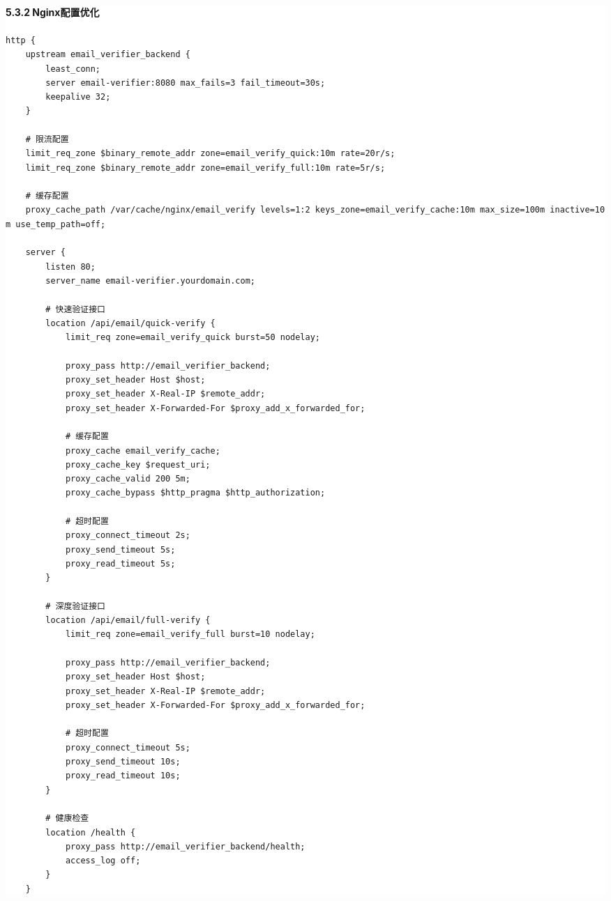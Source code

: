#### 5.3.2 Nginx配置优化
```nginx
http {
    upstream email_verifier_backend {
        least_conn;
        server email-verifier:8080 max_fails=3 fail_timeout=30s;
        keepalive 32;
    }

    # 限流配置
    limit_req_zone $binary_remote_addr zone=email_verify_quick:10m rate=20r/s;
    limit_req_zone $binary_remote_addr zone=email_verify_full:10m rate=5r/s;
    
    # 缓存配置
    proxy_cache_path /var/cache/nginx/email_verify levels=1:2 keys_zone=email_verify_cache:10m max_size=100m inactive=10m use_temp_path=off;

    server {
        listen 80;
        server_name email-verifier.yourdomain.com;

        # 快速验证接口
        location /api/email/quick-verify {
            limit_req zone=email_verify_quick burst=50 nodelay;
            
            proxy_pass http://email_verifier_backend;
            proxy_set_header Host $host;
            proxy_set_header X-Real-IP $remote_addr;
            proxy_set_header X-Forwarded-For $proxy_add_x_forwarded_for;
            
            # 缓存配置
            proxy_cache email_verify_cache;
            proxy_cache_key $request_uri;
            proxy_cache_valid 200 5m;
            proxy_cache_bypass $http_pragma $http_authorization;
            
            # 超时配置
            proxy_connect_timeout 2s;
            proxy_send_timeout 5s;
            proxy_read_timeout 5s;
        }

        # 深度验证接口
        location /api/email/full-verify {
            limit_req zone=email_verify_full burst=10 nodelay;
            
            proxy_pass http://email_verifier_backend;
            proxy_set_header Host $host;
            proxy_set_header X-Real-IP $remote_addr;
            proxy_set_header X-Forwarded-For $proxy_add_x_forwarded_for;
            
            # 超时配置
            proxy_connect_timeout 5s;
            proxy_send_timeout 10s;
            proxy_read_timeout 10s;
        }

        # 健康检查
        location /health {
            proxy_pass http://email_verifier_backend/health;
            access_log off;
        }
    }
```